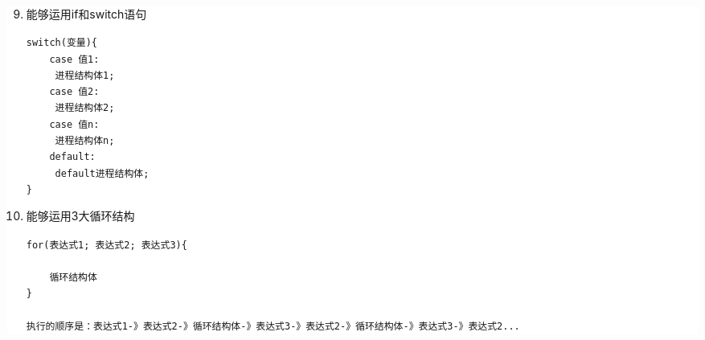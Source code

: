 9. 能够运用if和switch语句

   ```
   switch(变量){
       case 值1:
       	进程结构体1;
       case 值2:
       	进程结构体2;
       case 值n:
       	进程结构体n;
       default:
       	default进程结构体;
   }
   ```

   

10. 能够运用3大循环结构

    ```
    for(表达式1; 表达式2; 表达式3){
        
        循环结构体
    }
    
    执行的顺序是：表达式1-》表达式2-》循环结构体-》表达式3-》表达式2-》循环结构体-》表达式3-》表达式2...
    ```

    
